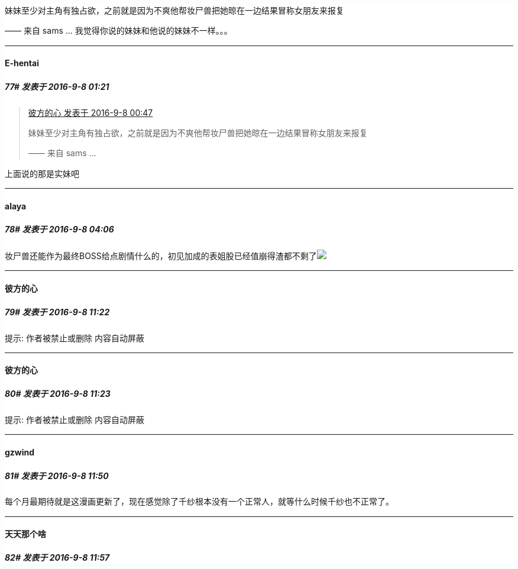 妹妹至少对主角有独占欲，之前就是因为不爽他帮妆尸兽把她晾在一边结果冒称女朋友来报复


—— 来自 sams ...</blockquote>
我觉得你说的妹妹和他说的妹妹不一样。。。


-----

####  E-hentai  
##### 77#       发表于 2016-9-8 01:21


<blockquote><a href="httphttps://bbs.saraba1st.com/2b/forum.php?mod=redirect&amp;goto=findpost&amp;pid=33512947&amp;ptid=1317511" target="_blank">彼方的心 发表于 2016-9-8 00:47</a>

妹妹至少对主角有独占欲，之前就是因为不爽他帮妆尸兽把她晾在一边结果冒称女朋友来报复


—— 来自 sams ...</blockquote>
上面说的那是实妹吧


-----

####  alaya  
##### 78#       发表于 2016-9-8 04:06


妆尸兽还能作为最终BOSS给点剧情什么的，初见加成的表姐股已经值崩得渣都不剩了<img src="https://static.saraba1st.com/image/smiley/face/149.gif" referrerpolicy="no-referrer">


-----

####  彼方的心  
##### 79#       发表于 2016-9-8 11:22

提示: 作者被禁止或删除 内容自动屏蔽


-----

####  彼方的心  
##### 80#       发表于 2016-9-8 11:23

提示: 作者被禁止或删除 内容自动屏蔽


-----

####  gzwind  
##### 81#       发表于 2016-9-8 11:50


每个月最期待就是这漫画更新了，现在感觉除了千纱根本没有一个正常人，就等什么时候千纱也不正常了。


-----

####  天天那个啥  
##### 82#       发表于 2016-9-8 11:57
